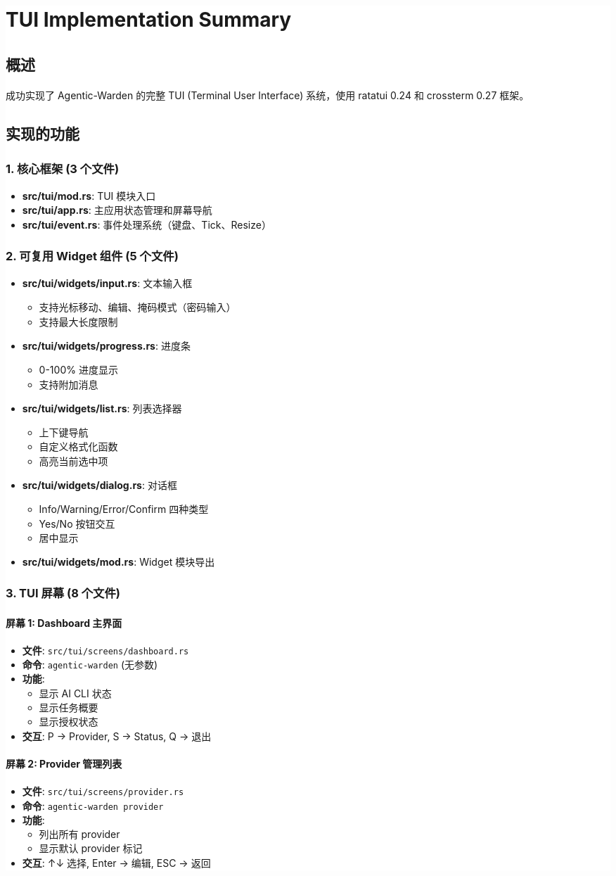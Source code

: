 # TUI Implementation Summary

## 概述

成功实现了 Agentic-Warden 的完整 TUI (Terminal User Interface) 系统，使用 ratatui 0.24 和 crossterm 0.27 框架。

## 实现的功能

### 1. 核心框架 (3 个文件)

- **src/tui/mod.rs**: TUI 模块入口
- **src/tui/app.rs**: 主应用状态管理和屏幕导航
- **src/tui/event.rs**: 事件处理系统（键盘、Tick、Resize）

### 2. 可复用 Widget 组件 (5 个文件)

- **src/tui/widgets/input.rs**: 文本输入框
  - 支持光标移动、编辑、掩码模式（密码输入）
  - 支持最大长度限制
  
- **src/tui/widgets/progress.rs**: 进度条
  - 0-100% 进度显示
  - 支持附加消息
  
- **src/tui/widgets/list.rs**: 列表选择器
  - 上下键导航
  - 自定义格式化函数
  - 高亮当前选中项
  
- **src/tui/widgets/dialog.rs**: 对话框
  - Info/Warning/Error/Confirm 四种类型
  - Yes/No 按钮交互
  - 居中显示
  
- **src/tui/widgets/mod.rs**: Widget 模块导出

### 3. TUI 屏幕 (8 个文件)

#### 屏幕 1: Dashboard 主界面
- **文件**: `src/tui/screens/dashboard.rs`
- **命令**: `agentic-warden` (无参数)
- **功能**:
  - 显示 AI CLI 状态
  - 显示任务概要
  - 显示授权状态
- **交互**: P → Provider, S → Status, Q → 退出

#### 屏幕 2: Provider 管理列表
- **文件**: `src/tui/screens/provider.rs`
- **命令**: `agentic-warden provider`
- **功能**:
  - 列出所有 provider
  - 显示默认 provider 标记
- **交互**: ↑↓ 选择, Enter → 编辑, ESC → 返回
